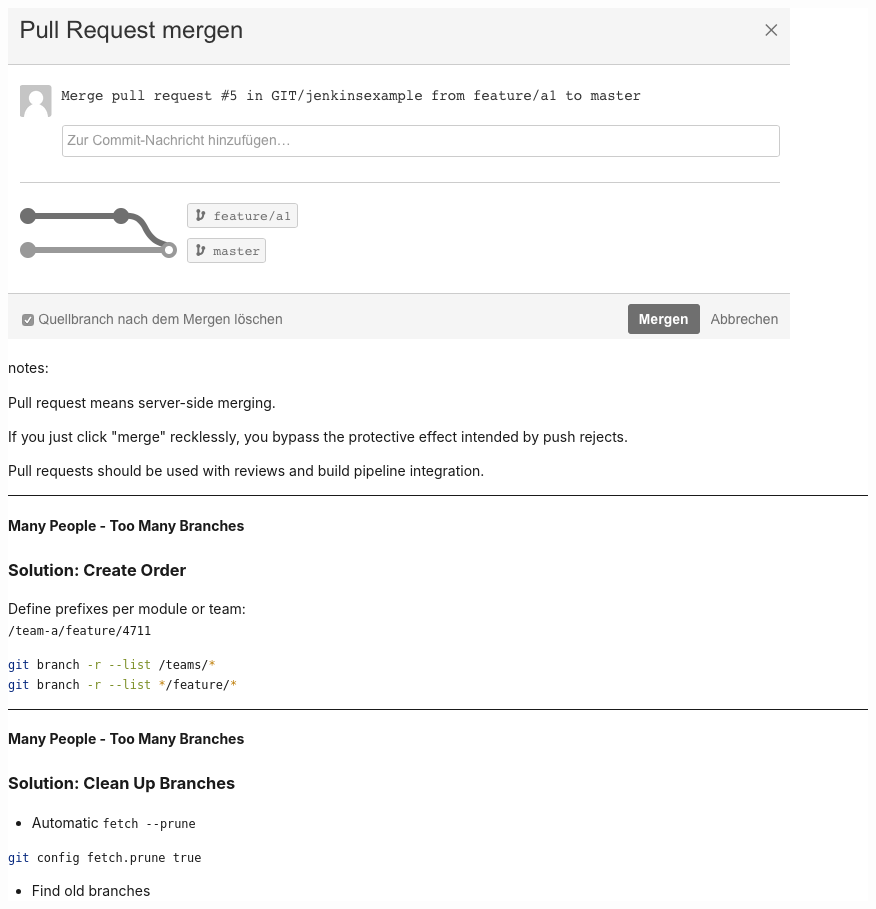 ![Overview Feature Branches PR Merge](abb-feature-branches-pr-mergen.png)


notes:

Pull request means server-side merging.

If you just click "merge" recklessly, you bypass the protective effect intended by push rejects.

Pull requests should be used with reviews and build pipeline integration.


---


#### Many People - Too Many Branches

### Solution: Create Order

Define prefixes per module or team:  
`/team-a/feature/4711`

```bash
git branch -r --list /teams/*
git branch -r --list */feature/*
```
  
---


#### Many People - Too Many Branches

### Solution: Clean Up Branches

* Automatic `fetch --prune`
  
```bash
git config fetch.prune true
```

  * Find old branches
